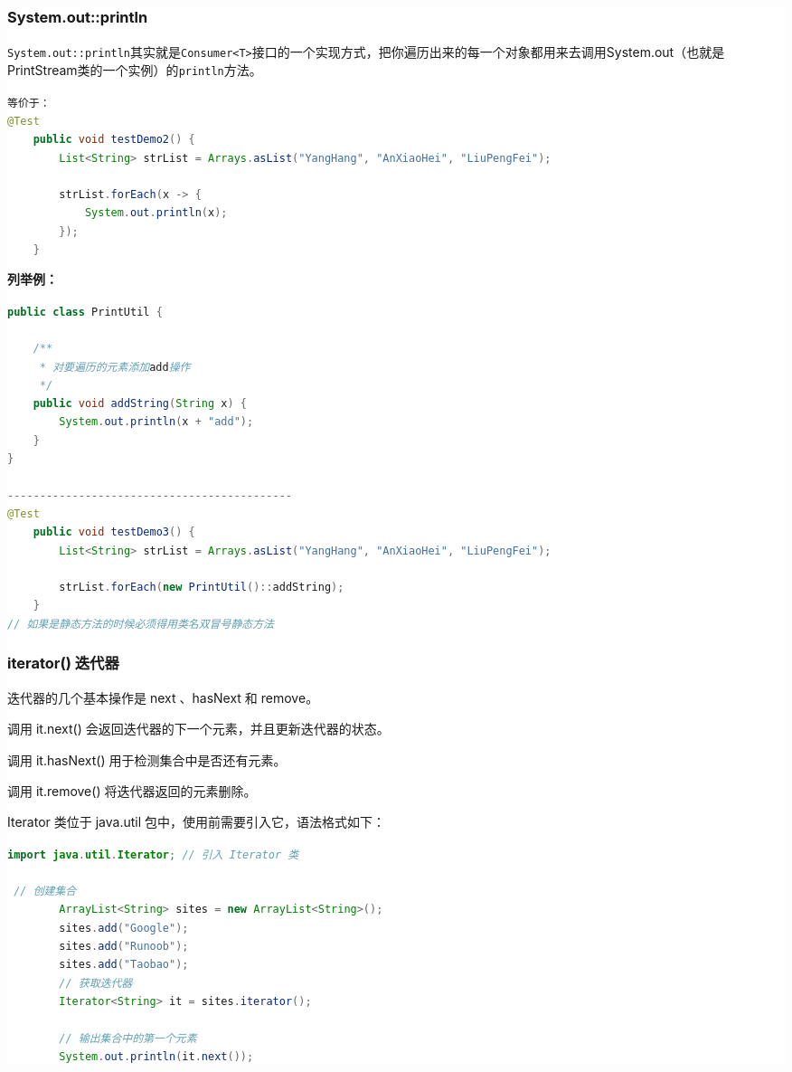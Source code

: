 ### System.out::println

`System.out::println`其实就是`Consumer<T>`接口的一个实现方式，把你遍历出来的每一个对象都用来去调用System.out（也就是PrintStream类的一个实例）的`println`方法。

```java
等价于：
@Test
    public void testDemo2() {
        List<String> strList = Arrays.asList("YangHang", "AnXiaoHei", "LiuPengFei");

        strList.forEach(x -> {
            System.out.println(x);
        });
    }
```

**列举例：**

```java
public class PrintUtil {

    /**
     * 对要遍历的元素添加add操作
     */
    public void addString(String x) {
        System.out.println(x + "add");
    }
}

--------------------------------------------
@Test
    public void testDemo3() {
        List<String> strList = Arrays.asList("YangHang", "AnXiaoHei", "LiuPengFei");

        strList.forEach(new PrintUtil()::addString);
    }
// 如果是静态方法的时候必须得用类名双冒号静态方法
```





###  iterator() 迭代器

迭代器的几个基本操作是 next 、hasNext 和 remove。

调用 it.next() 会返回迭代器的下一个元素，并且更新迭代器的状态。

调用 it.hasNext() 用于检测集合中是否还有元素。

调用 it.remove() 将迭代器返回的元素删除。

Iterator 类位于 java.util 包中，使用前需要引入它，语法格式如下：

```java
import java.util.Iterator; // 引入 Iterator 类

 // 创建集合
        ArrayList<String> sites = new ArrayList<String>();
        sites.add("Google");
        sites.add("Runoob");
        sites.add("Taobao");
        // 获取迭代器
        Iterator<String> it = sites.iterator();

        // 输出集合中的第一个元素
        System.out.println(it.next());

```